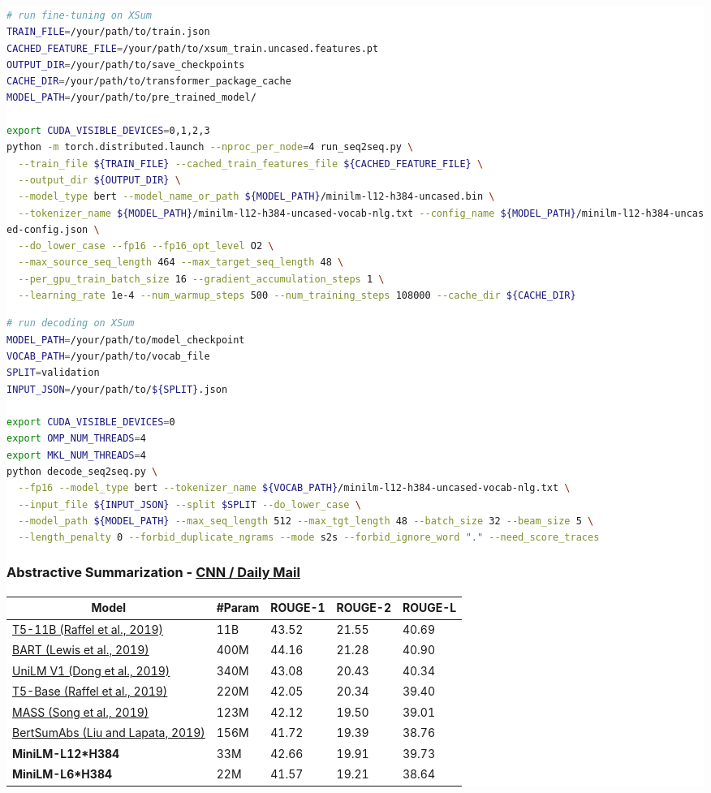 ```bash
# run fine-tuning on XSum
TRAIN_FILE=/your/path/to/train.json
CACHED_FEATURE_FILE=/your/path/to/xsum_train.uncased.features.pt
OUTPUT_DIR=/your/path/to/save_checkpoints
CACHE_DIR=/your/path/to/transformer_package_cache
MODEL_PATH=/your/path/to/pre_trained_model/

export CUDA_VISIBLE_DEVICES=0,1,2,3
python -m torch.distributed.launch --nproc_per_node=4 run_seq2seq.py \
  --train_file ${TRAIN_FILE} --cached_train_features_file ${CACHED_FEATURE_FILE} \
  --output_dir ${OUTPUT_DIR} \
  --model_type bert --model_name_or_path ${MODEL_PATH}/minilm-l12-h384-uncased.bin \
  --tokenizer_name ${MODEL_PATH}/minilm-l12-h384-uncased-vocab-nlg.txt --config_name ${MODEL_PATH}/minilm-l12-h384-uncased-config.json \
  --do_lower_case --fp16 --fp16_opt_level O2 \
  --max_source_seq_length 464 --max_target_seq_length 48 \
  --per_gpu_train_batch_size 16 --gradient_accumulation_steps 1 \
  --learning_rate 1e-4 --num_warmup_steps 500 --num_training_steps 108000 --cache_dir ${CACHE_DIR}
```

```bash
# run decoding on XSum
MODEL_PATH=/your/path/to/model_checkpoint
VOCAB_PATH=/your/path/to/vocab_file
SPLIT=validation
INPUT_JSON=/your/path/to/${SPLIT}.json

export CUDA_VISIBLE_DEVICES=0
export OMP_NUM_THREADS=4
export MKL_NUM_THREADS=4
python decode_seq2seq.py \
  --fp16 --model_type bert --tokenizer_name ${VOCAB_PATH}/minilm-l12-h384-uncased-vocab-nlg.txt \
  --input_file ${INPUT_JSON} --split $SPLIT --do_lower_case \
  --model_path ${MODEL_PATH} --max_seq_length 512 --max_tgt_length 48 --batch_size 32 --beam_size 5 \
  --length_penalty 0 --forbid_duplicate_ngrams --mode s2s --forbid_ignore_word "." --need_score_traces
```

### Abstractive Summarization - [CNN / Daily Mail](https://github.com/harvardnlp/sent-summary)

| Model                                                                                                      | #Param | ROUGE-1 | ROUGE-2 | ROUGE-L |
|------------------------------------------------------------------------------------------------------------|--------|---------|---------|---------|
| [T5-11B (Raffel et al., 2019)](https://arxiv.org/pdf/1910.10683.pdf)                                       | 11B    | 43.52   | 21.55   | 40.69   |
| [BART (Lewis et al., 2019)](https://arxiv.org/pdf/1910.13461.pdf)                                          | 400M   | 44.16   | 21.28   | 40.90   |
| [UniLM V1 (Dong et al., 2019)](https://arxiv.org/abs/1905.03197)                                           | 340M   | 43.08   | 20.43   | 40.34   |
| [T5-Base (Raffel et al., 2019)](https://arxiv.org/pdf/1910.10683.pdf)                                      | 220M   | 42.05   | 20.34   | 39.40   |
| [MASS (Song et al., 2019)](https://github.com/microsoft/MASS#results-on-abstractive-summarization-9272019) | 123M   | 42.12   | 19.50   | 39.01   |
| [BertSumAbs (Liu and Lapata, 2019)](https://arxiv.org/pdf/1908.08345.pdf)                                  | 156M   | 41.72   | 19.39   | 38.76   |
| **MiniLM-L12*H384**                                                                                        | 33M    | 42.66   | 19.91   | 39.73   |
| **MiniLM-L6*H384**                                                                                         | 22M    | 41.57   | 19.21   | 38.64   |
